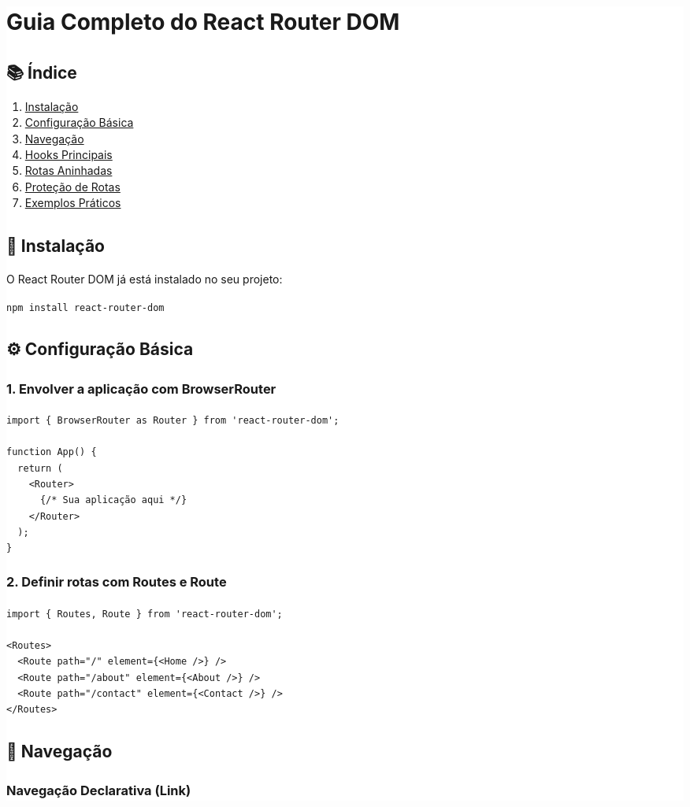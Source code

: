 # Guia Completo do React Router DOM

## 📚 Índice
1. [Instalação](#instalação)
2. [Configuração Básica](#configuração-básica)
3. [Navegação](#navegação)
4. [Hooks Principais](#hooks-principais)
5. [Rotas Aninhadas](#rotas-aninhadas)
6. [Proteção de Rotas](#proteção-de-rotas)
7. [Exemplos Práticos](#exemplos-práticos)

## 🚀 Instalação

O React Router DOM já está instalado no seu projeto:
```bash
npm install react-router-dom
```

## ⚙️ Configuração Básica

### 1. Envolver a aplicação com BrowserRouter

```tsx
import { BrowserRouter as Router } from 'react-router-dom';

function App() {
  return (
    <Router>
      {/* Sua aplicação aqui */}
    </Router>
  );
}
```

### 2. Definir rotas com Routes e Route

```tsx
import { Routes, Route } from 'react-router-dom';

<Routes>
  <Route path="/" element={<Home />} />
  <Route path="/about" element={<About />} />
  <Route path="/contact" element={<Contact />} />
</Routes>
```

## 🧭 Navegação

### Navegação Declarativa (Link)
